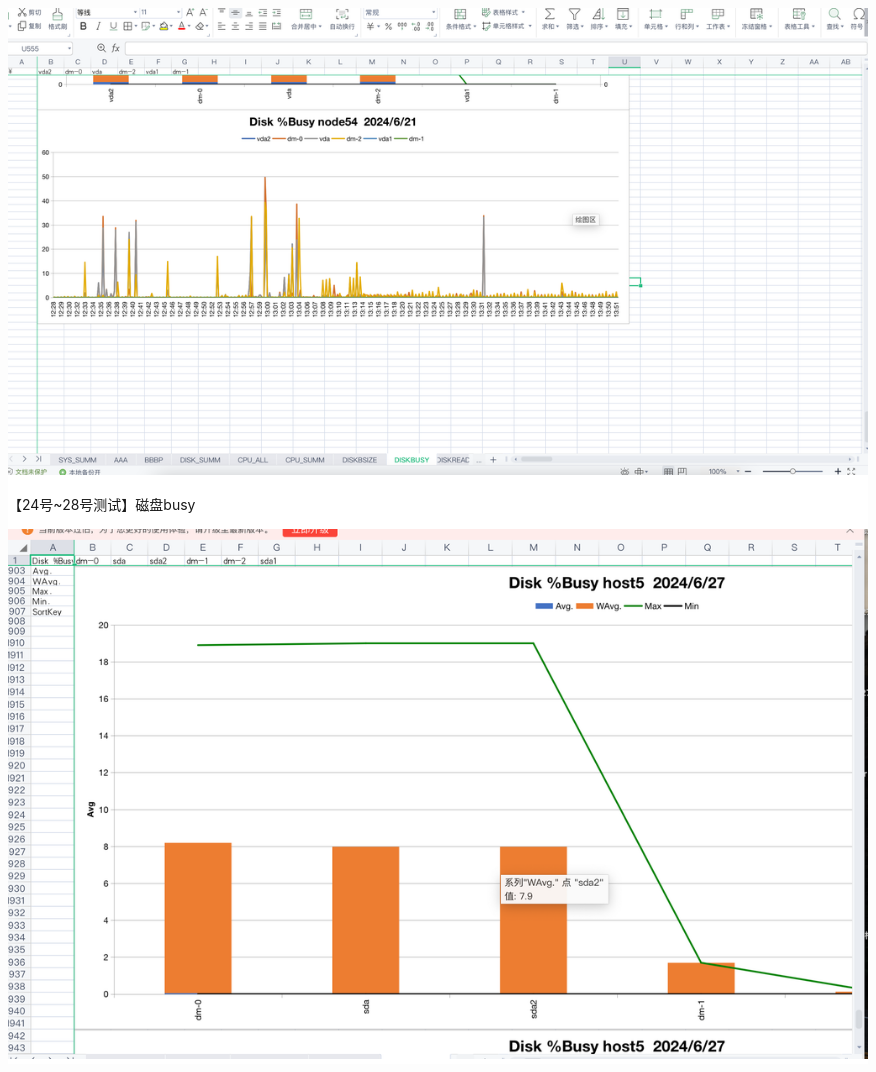 ![截屏2024-06-21下午2.31.40](./_media/基于Spark的大表比对性能测试报告/截屏2024-06-21下午2.31.40.png)

【24号~28号测试】磁盘busy

![截屏2024-06-28下午4.31.33](./_media/spark集群性能测试图/截屏2024-06-28下午4.31.33.png)
